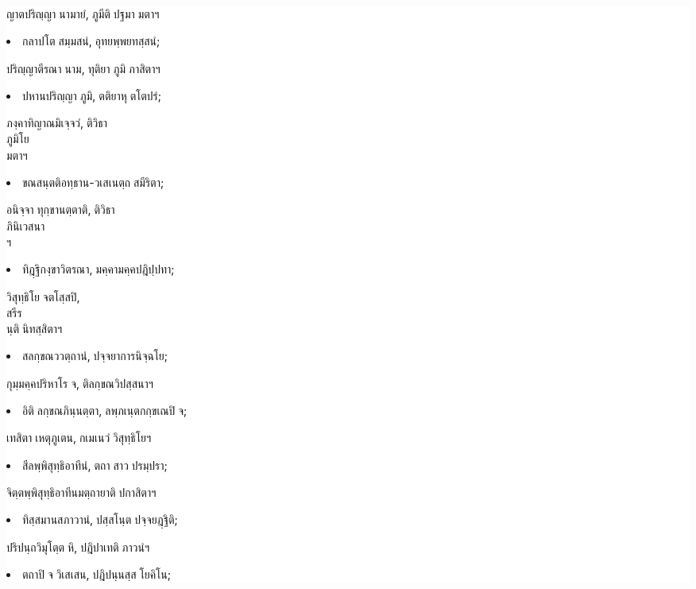 ญาตปริญฺญา นามายํ, ภูมีติ ปฐมา มตาฯ  
</li>
  
<li>
กลาปโต สมฺมสนํ, อุทยพฺพยทสฺสนํ;  
  
ปริญฺญาตีรณา นาม, ทุติยา ภูมิ ภาสิตาฯ  
</li>
  
<li>
ปหานปริญฺญา ภูมิ, ตติยาหุ ตโตปรํ;  
  
ภงฺคาทิญาณมิเจฺจวํ, ติวิธา  
ภูมิโย  
มตาฯ  
</li>
  
<li>
ขณสนฺตติอทฺธาน-วเสเนตฺถ สมีริตา;  
  
อนิจฺจา ทุกฺขานตฺตาติ, ติวิธา  
ภินิเวสนา  
ฯ  
</li>
  
<li>
ทิฎฺฐิกงฺขาวิตรณา, มคฺคามคฺคปฎิปฺปทา;  
  
วิสุทฺธิโย จตโสฺสปิ,  
สรีร  
นฺติ นิทสฺสิตาฯ  
</li>
  
<li>
สลกฺขณววตฺถานํ, ปจฺจยาการนิจฺฉโย;  
  
กุมฺมคฺคปริหาโร จ, ติลกฺขณวิปสฺสนาฯ  
</li>
  
<li>
อิติ ลกฺขณภินฺนตฺตา, ลพฺภเนฺตกกฺขเณปิ จ;  
  
เทสิตา เหตุภูเตน, กเมเนวํ วิสุทฺธิโยฯ  
</li>
  
<li>
สีลพฺพิสุทฺธิอาทีนํ, ตถา สาว ปรมฺปรา;  
  
จิตฺตพฺพิสุทฺธิอาทีนมตฺถายาติ ปกาสิตาฯ  
</li>
  
<li>
ทิสฺสมานสภาวานํ, ปสฺสโนฺต ปจฺจยฎฺฐิติ;  
  
ปริปนฺถวิมุโตฺต หิ, ปฎิปาเทติ ภาวนํฯ  
</li>
  
<li>
ตถาปิ  
จ วิเสเสน, ปฎิปนฺนสฺส โยคิโน;  
  